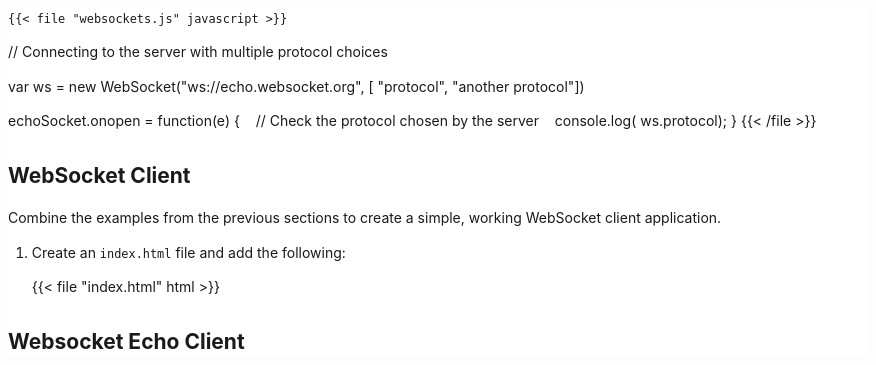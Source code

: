     {{< file "websockets.js" javascript >}}
// Connecting to the server with multiple protocol choices

var ws = new WebSocket("ws://echo.websocket.org", [ "protocol", "another protocol"])

echoSocket.onopen = function(e) {
   // Check the protocol chosen by the server
   console.log( ws.protocol);
}
{{< /file >}}

## WebSocket Client

Combine the examples from the previous sections to create a simple, working WebSocket client application.

1. Create an `index.html` file and add the following:

    {{< file "index.html"  html >}}
<!DOCTYPE html>
<title>WebSocket Echo Client</title>
<h2>Websocket Echo Client</h2>

<div id="output"></div>
<script>
    // Initialize WebSocket connection and event handlers
    function setup() {  
        output = document.getElementById("output");  
        ws = new WebSocket("ws://echo.websocket.org/echo");

        // Listen for the connection open event then call the sendMessage function          
        ws.onopen = function (e) {      
            log("Connected");      
            sendMessage("Hello WebSocket!")  
        }

        // Listen for the close connection event
        ws.onclose = function (e) {      
            log("Disconnected: " + e.reason);  
        }

        // Listen for connection errors
        ws.onerror = function (e) {      
            log("Error ");  
        }

        // Listen for new messages arriving at the client
        ws.onmessage = function (e) {      
            log("Message received: " + e.data);
            // Close the socket once one message has arrived.      
            ws.close();  
        }
    }

    // Send a message on the WebSocket.
    function sendMessage(msg) {  
        ws.send(msg);      
        log("Message sent");  
    }
